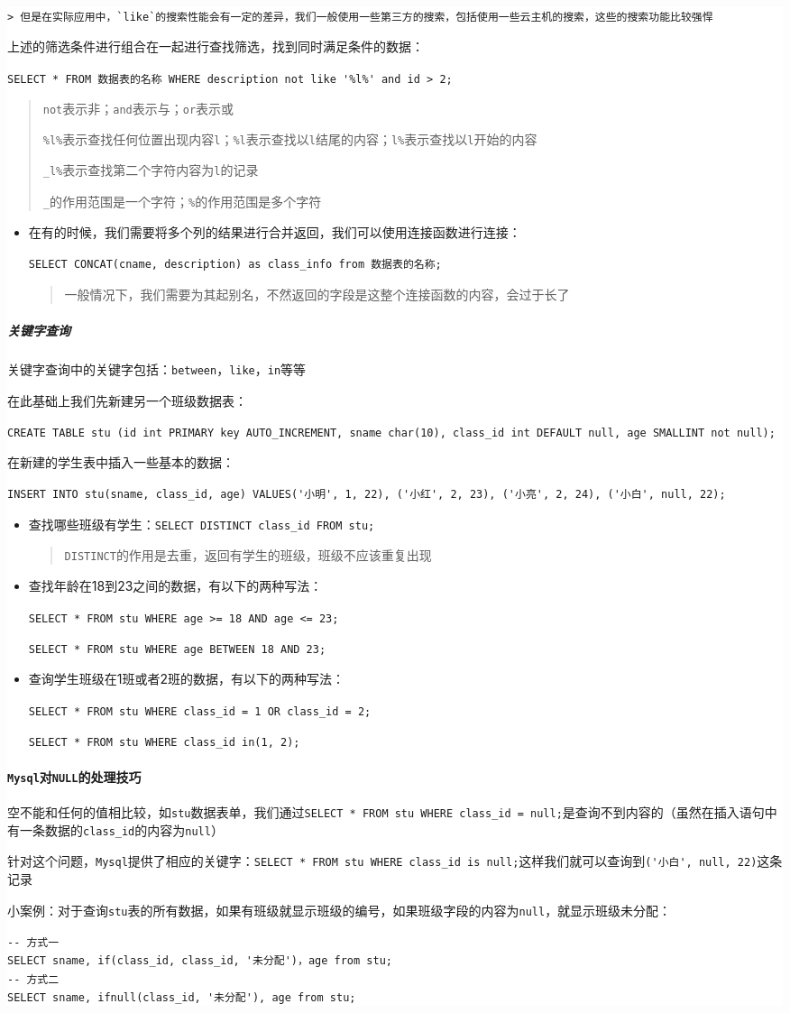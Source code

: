     > 但是在实际应用中，`like`的搜索性能会有一定的差异，我们一般使用一些第三方的搜索，包括使用一些云主机的搜索，这些的搜索功能比较强悍

  上述的筛选条件进行组合在一起进行查找筛选，找到同时满足条件的数据：

  `SELECT * FROM 数据表的名称 WHERE description not like '%l%' and id > 2;`

  > `not`表示非；`and`表示与；`or`表示或
  >
  > `%l%`表示查找任何位置出现内容`l`；`%l`表示查找以`l`结尾的内容；`l%`表示查找以`l`开始的内容
  >
  > `_l%`表示查找第二个字符内容为`l`的记录
  >
  > `_`的作用范围是一个字符；`%`的作用范围是多个字符

- 在有的时候，我们需要将多个列的结果进行合并返回，我们可以使用连接函数进行连接：

  `SELECT CONCAT(cname, description) as class_info from 数据表的名称;`

  > 一般情况下，我们需要为其起别名，不然返回的字段是这整个连接函数的内容，会过于长了

##### 关键字查询

关键字查询中的关键字包括：`between`，`like`，`in`等等

在此基础上我们先新建另一个班级数据表：

`CREATE TABLE stu (id int PRIMARY key AUTO_INCREMENT, sname char(10), class_id int DEFAULT null, age SMALLINT not null);`

在新建的学生表中插入一些基本的数据：

`INSERT INTO stu(sname, class_id, age) VALUES('小明', 1, 22), ('小红', 2, 23), ('小亮', 2, 24), ('小白', null, 22);`

- 查找哪些班级有学生：`SELECT DISTINCT class_id FROM stu;`

  > `DISTINCT`的作用是去重，返回有学生的班级，班级不应该重复出现

- 查找年龄在18到23之间的数据，有以下的两种写法：

  `SELECT * FROM stu WHERE age >= 18 AND age <= 23;`

  `SELECT * FROM stu WHERE age BETWEEN 18 AND 23;`

- 查询学生班级在1班或者2班的数据，有以下的两种写法：

  `SELECT * FROM stu WHERE class_id = 1 OR class_id = 2;`

  `SELECT * FROM stu WHERE class_id in(1, 2);`

#### `Mysql`对`NULL`的处理技巧

空不能和任何的值相比较，如`stu`数据表单，我们通过`SELECT * FROM stu WHERE class_id = null;`是查询不到内容的（虽然在插入语句中有一条数据的`class_id`的内容为`null`）

针对这个问题，`Mysql`提供了相应的关键字：`SELECT * FROM stu WHERE class_id is null;`这样我们就可以查询到`('小白', null, 22)`这条记录

小案例：对于查询`stu`表的所有数据，如果有班级就显示班级的编号，如果班级字段的内容为`null`，就显示班级未分配：

```mysql
-- 方式一
SELECT sname, if(class_id, class_id, '未分配')，age from stu;
-- 方式二
SELECT sname, ifnull(class_id, '未分配'), age from stu;
```
